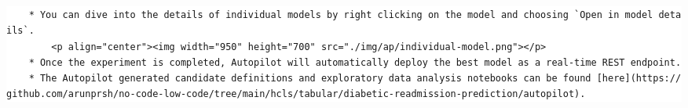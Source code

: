         * You can dive into the details of individual models by right clicking on the model and choosing `Open in model details`.
            <p align="center"><img width="950" height="700" src="./img/ap/individual-model.png"></p>
        * Once the experiment is completed, Autopilot will automatically deploy the best model as a real-time REST endpoint. 
        * The Autopilot generated candidate definitions and exploratory data analysis notebooks can be found [here](https://github.com/arunprsh/no-code-low-code/tree/main/hcls/tabular/diabetic-readmission-prediction/autopilot).
